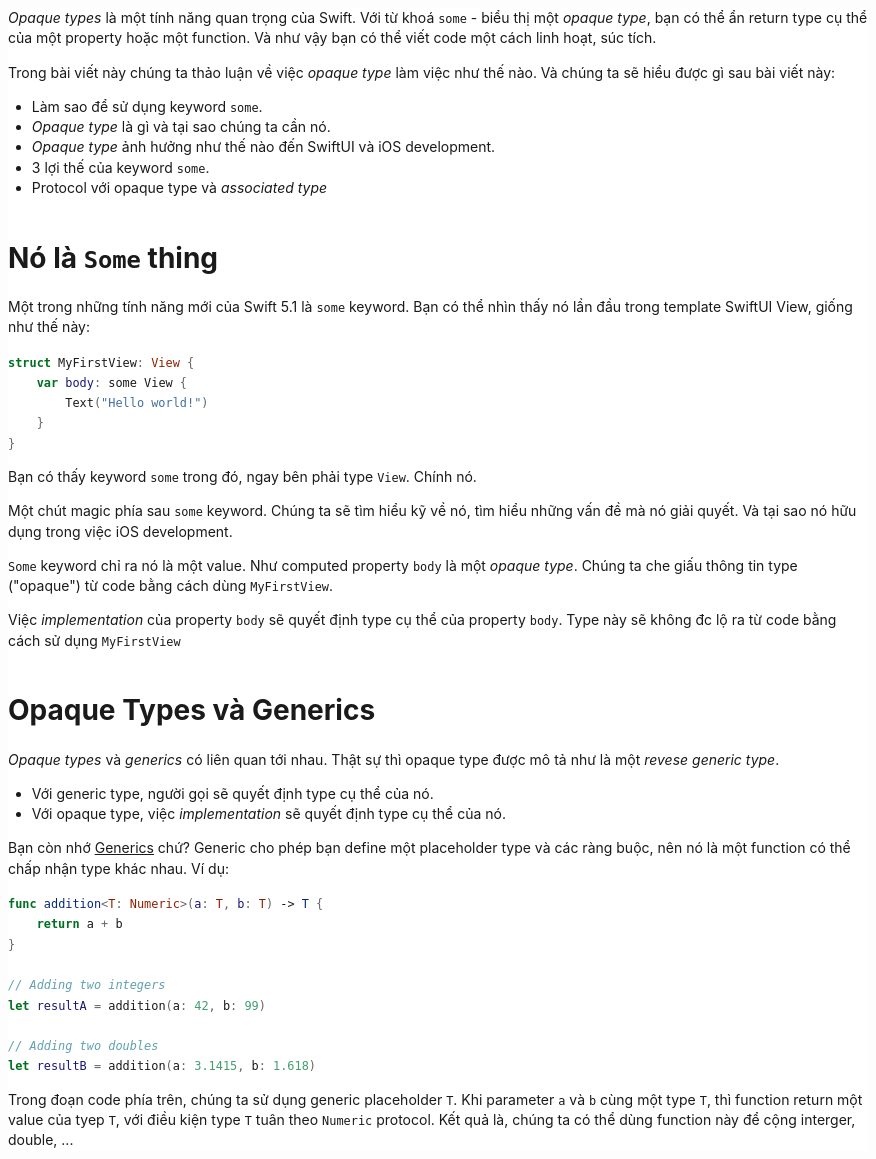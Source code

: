 *Opaque types* là một tính năng quan trọng của Swift. Với từ khoá `some` - biểu thị một *opaque type*, bạn có thể ẩn return type cụ thể của một property hoặc một function. Và như vậy bạn có thể viết code một cách linh hoạt, súc tích.

Trong bài viết này chúng ta thảo luận về việc *opaque type* làm việc như thế nào. Và chúng ta sẽ hiểu được gì sau bài viết này:
* Làm sao để sử dụng keyword `some`.
* *Opaque type* là gì và tại sao chúng ta cần nó.
* *Opaque type* ảnh hưởng như thế nào đến SwiftUI và iOS development.
* 3 lợi thế của keyword `some`.
* Protocol với opaque type và *associated type*
# Nó là `Some` thing
Một trong những tính năng mới của Swift 5.1 là `some` keyword. Bạn có thể nhìn thấy nó lần đầu trong template SwiftUI View, giống như thế này:
```Swift
struct MyFirstView: View {
    var body: some View {
        Text("Hello world!")
    }
}
```
Bạn có thấy keyword `some` trong đó, ngay bên phải type `View`. Chính nó.

Một chút magic phía sau `some` keyword. Chúng ta sẽ tìm hiểu kỹ về nó, tìm hiểu những vấn đề mà nó giải quyết. Và tại sao nó hữu dụng trong việc iOS development.

`Some` keyword chỉ ra nó là một value. Như computed property `body` là một *opaque type*. Chúng ta che giấu thông tin type ("opaque") từ code bằng cách dùng `MyFirstView`.

Việc *implementation* của property `body` sẽ quyết định type cụ thể của property `body`. Type này sẽ không đc lộ ra từ code bằng cách sử dụng `MyFirstView`
# Opaque Types và Generics
*Opaque types* và *generics* có liên quan tới nhau. Thật sự thì opaque type được mô tả như là một *revese generic type*.
* Với generic type, người gọi sẽ quyết định type cụ thể của nó.
* Với opaque type, việc *implementation* sẽ quyết định type cụ thể của nó.

Bạn còn nhớ [Generics](https://viblo.asia/p/generics-trong-swift-bJzKmqbDK9N) chứ? Generic cho phép bạn define một placeholder type và các ràng buộc, nên nó là một function có thể chấp nhận type khác nhau. Ví dụ:
```Swift
func addition<T: Numeric>(a: T, b: T) -> T {
    return a + b
}

// Adding two integers
let resultA = addition(a: 42, b: 99)

// Adding two doubles
let resultB = addition(a: 3.1415, b: 1.618)
```
Trong đoạn code phía trên, chúng ta sử dụng generic placeholder `T`. Khi parameter `a` và `b` cùng một type `T`, thì function return một value của tyep `T`, với điều kiện type `T` tuân theo `Numeric` protocol. Kết quả là, chúng ta có thể dùng function này để cộng interger, double, ...
